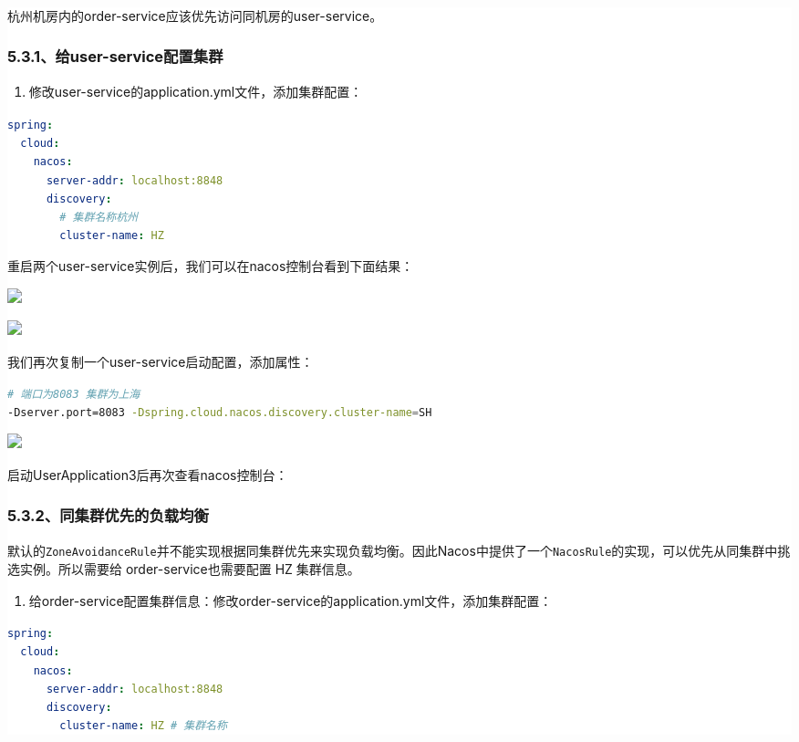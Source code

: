 杭州机房内的order-service应该优先访问同机房的user-service。





### 5.3.1、给user-service配置集群

1. 修改user-service的application.yml文件，添加集群配置：

```yaml
spring:
  cloud:
    nacos:
      server-addr: localhost:8848
      discovery:
        # 集群名称杭州
        cluster-name: HZ 
```

重启两个user-service实例后，我们可以在nacos控制台看到下面结果：

![](SpringCloud(一).assets/37.png)



![](SpringCloud(一).assets/38.png)



我们再次复制一个user-service启动配置，添加属性：

```bash
# 端口为8083 集群为上海
-Dserver.port=8083 -Dspring.cloud.nacos.discovery.cluster-name=SH
```

![](SpringCloud(一).assets/39.png)





启动UserApplication3后再次查看nacos控制台：





### 5.3.2、同集群优先的负载均衡

默认的`ZoneAvoidanceRule`并不能实现根据同集群优先来实现负载均衡。因此Nacos中提供了一个`NacosRule`的实现，可以优先从同集群中挑选实例。所以需要给 order-service也需要配置 HZ 集群信息。

1. 给order-service配置集群信息：修改order-service的application.yml文件，添加集群配置：

```yaml
spring:
  cloud:
    nacos:
      server-addr: localhost:8848
      discovery:
        cluster-name: HZ # 集群名称
```
